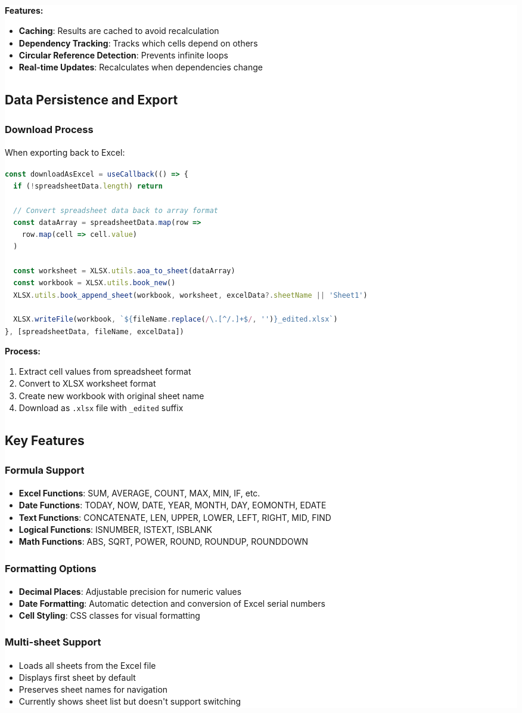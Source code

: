 **Features:**
- **Caching**: Results are cached to avoid recalculation
- **Dependency Tracking**: Tracks which cells depend on others
- **Circular Reference Detection**: Prevents infinite loops
- **Real-time Updates**: Recalculates when dependencies change

## Data Persistence and Export

### Download Process
When exporting back to Excel:

```javascript
const downloadAsExcel = useCallback(() => {
  if (!spreadsheetData.length) return
  
  // Convert spreadsheet data back to array format
  const dataArray = spreadsheetData.map(row => 
    row.map(cell => cell.value)
  )
  
  const worksheet = XLSX.utils.aoa_to_sheet(dataArray)
  const workbook = XLSX.utils.book_new()
  XLSX.utils.book_append_sheet(workbook, worksheet, excelData?.sheetName || 'Sheet1')
  
  XLSX.writeFile(workbook, `${fileName.replace(/\.[^/.]+$/, '')}_edited.xlsx`)
}, [spreadsheetData, fileName, excelData])
```

**Process:**
1. Extract cell values from spreadsheet format
2. Convert to XLSX worksheet format
3. Create new workbook with original sheet name
4. Download as `.xlsx` file with `_edited` suffix

## Key Features

### Formula Support
- **Excel Functions**: SUM, AVERAGE, COUNT, MAX, MIN, IF, etc.
- **Date Functions**: TODAY, NOW, DATE, YEAR, MONTH, DAY, EOMONTH, EDATE
- **Text Functions**: CONCATENATE, LEN, UPPER, LOWER, LEFT, RIGHT, MID, FIND
- **Logical Functions**: ISNUMBER, ISTEXT, ISBLANK
- **Math Functions**: ABS, SQRT, POWER, ROUND, ROUNDUP, ROUNDDOWN

### Formatting Options
- **Decimal Places**: Adjustable precision for numeric values
- **Date Formatting**: Automatic detection and conversion of Excel serial numbers
- **Cell Styling**: CSS classes for visual formatting

### Multi-sheet Support
- Loads all sheets from the Excel file
- Displays first sheet by default
- Preserves sheet names for navigation
- Currently shows sheet list but doesn't support switching
